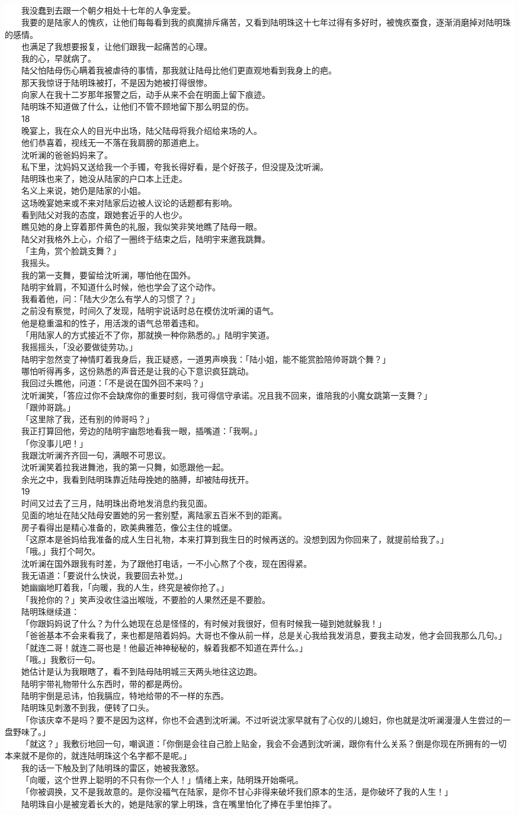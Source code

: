 &emsp;&emsp;我没蠢到去跟一个朝夕相处十七年的人争宠爱。  
&emsp;&emsp;我要的是陆家人的愧疚，让他们每每看到我的疯魔排斥痛苦，又看到陆明珠这十七年过得有多好时，被愧疚蚕食，逐渐消磨掉对陆明珠的感情。  
&emsp;&emsp;也满足了我想要报复，让他们跟我一起痛苦的心理。  
&emsp;&emsp;我的心，早就病了。  
&emsp;&emsp;陆父怕陆母伤心瞒着我被虐待的事情，那我就让陆母比他们更直观地看到我身上的疤。  
&emsp;&emsp;那天我惊讶于陆明珠被打，不是因为她被打得很惨。  
&emsp;&emsp;向家人在我十二岁那年报警之后，动手从来不会在明面上留下痕迹。  
&emsp;&emsp;陆明珠不知道做了什么，让他们不管不顾地留下那么明显的伤。  
&emsp;&emsp;18  
&emsp;&emsp;晚宴上，我在众人的目光中出场，陆父陆母将我介绍给来场的人。  
&emsp;&emsp;他们恭喜着，视线无一不落在我肩膀的那道疤上。  
&emsp;&emsp;沈听澜的爸爸妈妈来了。  
&emsp;&emsp;私下里，沈妈妈又送给我一个手镯，夸我长得好看，是个好孩子，但没提及沈听澜。  
&emsp;&emsp;陆明珠也来了，她没从陆家的户口本上迁走。  
&emsp;&emsp;名义上来说，她仍是陆家的小姐。  
&emsp;&emsp;这场晚宴她来或不来对陆家后边被人议论的话题都有影响。  
&emsp;&emsp;看到陆父对我的态度，跟她套近乎的人也少。  
&emsp;&emsp;瞧见她的身上穿着那件黄色的礼服，我似笑非笑地瞧了陆母一眼。  
&emsp;&emsp;陆父对我格外上心，介绍了一圈终于结束之后，陆明宇来邀我跳舞。  
&emsp;&emsp;「主角，赏个脸跳支舞？」  
&emsp;&emsp;我摇头。  
&emsp;&emsp;我的第一支舞，要留给沈听澜，哪怕他在国外。  
&emsp;&emsp;陆明宇耸肩，不知道什么时候，他也学会了这个动作。  
&emsp;&emsp;我看着他，问：「陆大少怎么有学人的习惯了？」  
&emsp;&emsp;之前没有察觉，时间久了发现，陆明宇说话时总在模仿沈听澜的语气。  
&emsp;&emsp;他是稳重温和的性子，用活泼的语气总带着违和。  
&emsp;&emsp;「用陆家人的方式接近不了你，那就换一种你熟悉的。」陆明宇笑道。  
&emsp;&emsp;我摇摇头，「没必要做徒劳功。」  
&emsp;&emsp;陆明宇忽然变了神情盯着我身后，我正疑惑，一道男声唤我：「陆小姐，能不能赏脸陪帅哥跳个舞？」  
&emsp;&emsp;哪怕听得再多，这份熟悉的声音还是让我的心下意识疯狂跳动。  
&emsp;&emsp;我回过头瞧他，问道：「不是说在国外回不来吗？」  
&emsp;&emsp;沈听澜笑，「答应过你不会缺席你的重要时刻，我可得信守承诺。况且我不回来，谁陪我的小魔女跳第一支舞？」  
&emsp;&emsp;「跟帅哥跳。」  
&emsp;&emsp;「这里除了我，还有别的帅哥吗？」  
&emsp;&emsp;我正打算回他，旁边的陆明宇幽怨地看我一眼，插嘴道：「我啊。」  
&emsp;&emsp;「你没事儿吧！」  
&emsp;&emsp;我跟沈听澜齐齐回一句，满眼不可思议。  
&emsp;&emsp;沈听澜笑着拉我进舞池，我的第一只舞，如愿跟他一起。  
&emsp;&emsp;余光之中，我看到陆明珠靠近陆母挽她的胳膊，却被陆母抚开。  
&emsp;&emsp;19  
&emsp;&emsp;时间又过去了三月，陆明珠出奇地发消息约我见面。  
&emsp;&emsp;见面的地址在陆父陆母安置她的另一套别墅，离陆家五百米不到的距离。  
&emsp;&emsp;房子看得出是精心准备的，欧美典雅范，像公主住的城堡。  
&emsp;&emsp;「这原本是爸妈给我准备的成人生日礼物，本来打算到我生日的时候再送的。没想到因为你回来了，就提前给我了。」  
&emsp;&emsp;「哦。」我打个呵欠。  
&emsp;&emsp;沈听澜在国外跟我有时差，为了跟他打电话，一不小心熬了个夜，现在困得紧。  
&emsp;&emsp;我无语道：「要说什么快说，我要回去补觉。」  
&emsp;&emsp;她幽幽地盯着我，「向暖，我的人生，终究是被你抢了。」  
&emsp;&emsp;「我抢你的？」笑声没收住溢出喉咙，不要脸的人果然还是不要脸。  
&emsp;&emsp;陆明珠继续道：  
&emsp;&emsp;「你跟妈妈说了什么？为什么她现在总是怪怪的，有时候对我很好，但有时候我一碰到她就躲我！」  
&emsp;&emsp;「爸爸基本不会来看我了，来也都是陪着妈妈。大哥也不像从前一样，总是关心我给我发消息，要我主动发，他才会回我那么几句。」  
&emsp;&emsp;「就连二哥！就连二哥也是！他最近神神秘秘的，躲着我都不知道在弄什么。」  
&emsp;&emsp;「哦。」我敷衍一句。  
&emsp;&emsp;她估计是认为我眼瞎了，看不到陆母陆明城三天两头地往这边跑。  
&emsp;&emsp;陆明宇带礼物带什么东西时，带的都是两份。  
&emsp;&emsp;陆明宇倒是忌讳，怕我膈应，特地给带的不一样的东西。  
&emsp;&emsp;陆明珠见刺激不到我，便转了口头。  
&emsp;&emsp;「你该庆幸不是吗？要不是因为这样，你也不会遇到沈听澜。不过听说沈家早就有了心仪的儿媳妇，你也就是沈听澜漫漫人生尝过的一盘野味了。」  
&emsp;&emsp;「就这？」我敷衍地回一句，嘲讽道：「你倒是会往自己脸上贴金，我会不会遇到沈听澜，跟你有什么关系？倒是你现在所拥有的一切本来就不是你的，就连陆明珠这个名字都不是呢。」  
&emsp;&emsp;我的话一下触及到了陆明珠的雷区，她被我激怒。  
&emsp;&emsp;「向暖，这个世界上聪明的不只有你一个人！」情绪上来，陆明珠开始嘶吼。  
&emsp;&emsp;「你被调换，又不是我故意的。是你没福气在陆家，是你不甘心非得来破坏我们原本的生活，是你破坏了我的人生！」  
&emsp;&emsp;陆明珠自小是被宠着长大的，她是陆家的掌上明珠，含在嘴里怕化了捧在手里怕摔了。  